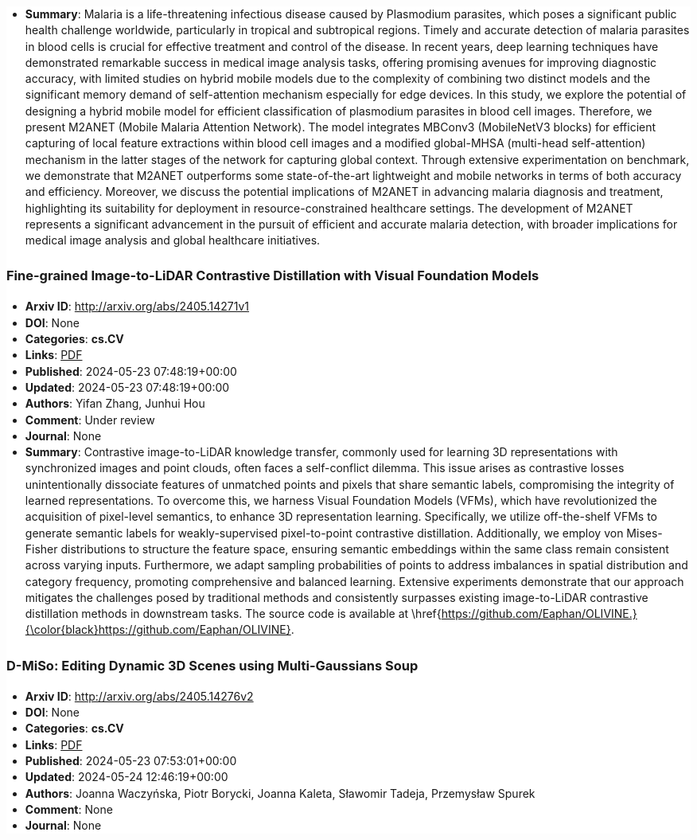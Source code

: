 - **Summary**: Malaria is a life-threatening infectious disease caused by Plasmodium parasites, which poses a significant public health challenge worldwide, particularly in tropical and subtropical regions. Timely and accurate detection of malaria parasites in blood cells is crucial for effective treatment and control of the disease. In recent years, deep learning techniques have demonstrated remarkable success in medical image analysis tasks, offering promising avenues for improving diagnostic accuracy, with limited studies on hybrid mobile models due to the complexity of combining two distinct models and the significant memory demand of self-attention mechanism especially for edge devices. In this study, we explore the potential of designing a hybrid mobile model for efficient classification of plasmodium parasites in blood cell images. Therefore, we present M2ANET (Mobile Malaria Attention Network). The model integrates MBConv3 (MobileNetV3 blocks) for efficient capturing of local feature extractions within blood cell images and a modified global-MHSA (multi-head self-attention) mechanism in the latter stages of the network for capturing global context. Through extensive experimentation on benchmark, we demonstrate that M2ANET outperforms some state-of-the-art lightweight and mobile networks in terms of both accuracy and efficiency. Moreover, we discuss the potential implications of M2ANET in advancing malaria diagnosis and treatment, highlighting its suitability for deployment in resource-constrained healthcare settings. The development of M2ANET represents a significant advancement in the pursuit of efficient and accurate malaria detection, with broader implications for medical image analysis and global healthcare initiatives.



### Fine-grained Image-to-LiDAR Contrastive Distillation with Visual Foundation Models
- **Arxiv ID**: http://arxiv.org/abs/2405.14271v1
- **DOI**: None
- **Categories**: **cs.CV**
- **Links**: [PDF](http://arxiv.org/pdf/2405.14271v1)
- **Published**: 2024-05-23 07:48:19+00:00
- **Updated**: 2024-05-23 07:48:19+00:00
- **Authors**: Yifan Zhang, Junhui Hou
- **Comment**: Under review
- **Journal**: None
- **Summary**: Contrastive image-to-LiDAR knowledge transfer, commonly used for learning 3D representations with synchronized images and point clouds, often faces a self-conflict dilemma. This issue arises as contrastive losses unintentionally dissociate features of unmatched points and pixels that share semantic labels, compromising the integrity of learned representations. To overcome this, we harness Visual Foundation Models (VFMs), which have revolutionized the acquisition of pixel-level semantics, to enhance 3D representation learning. Specifically, we utilize off-the-shelf VFMs to generate semantic labels for weakly-supervised pixel-to-point contrastive distillation. Additionally, we employ von Mises-Fisher distributions to structure the feature space, ensuring semantic embeddings within the same class remain consistent across varying inputs. Furthermore, we adapt sampling probabilities of points to address imbalances in spatial distribution and category frequency, promoting comprehensive and balanced learning. Extensive experiments demonstrate that our approach mitigates the challenges posed by traditional methods and consistently surpasses existing image-to-LiDAR contrastive distillation methods in downstream tasks. The source code is available at \href{https://github.com/Eaphan/OLIVINE.}{\color{black}https://github.com/Eaphan/OLIVINE}.



### D-MiSo: Editing Dynamic 3D Scenes using Multi-Gaussians Soup
- **Arxiv ID**: http://arxiv.org/abs/2405.14276v2
- **DOI**: None
- **Categories**: **cs.CV**
- **Links**: [PDF](http://arxiv.org/pdf/2405.14276v2)
- **Published**: 2024-05-23 07:53:01+00:00
- **Updated**: 2024-05-24 12:46:19+00:00
- **Authors**: Joanna Waczyńska, Piotr Borycki, Joanna Kaleta, Sławomir Tadeja, Przemysław Spurek
- **Comment**: None
- **Journal**: None